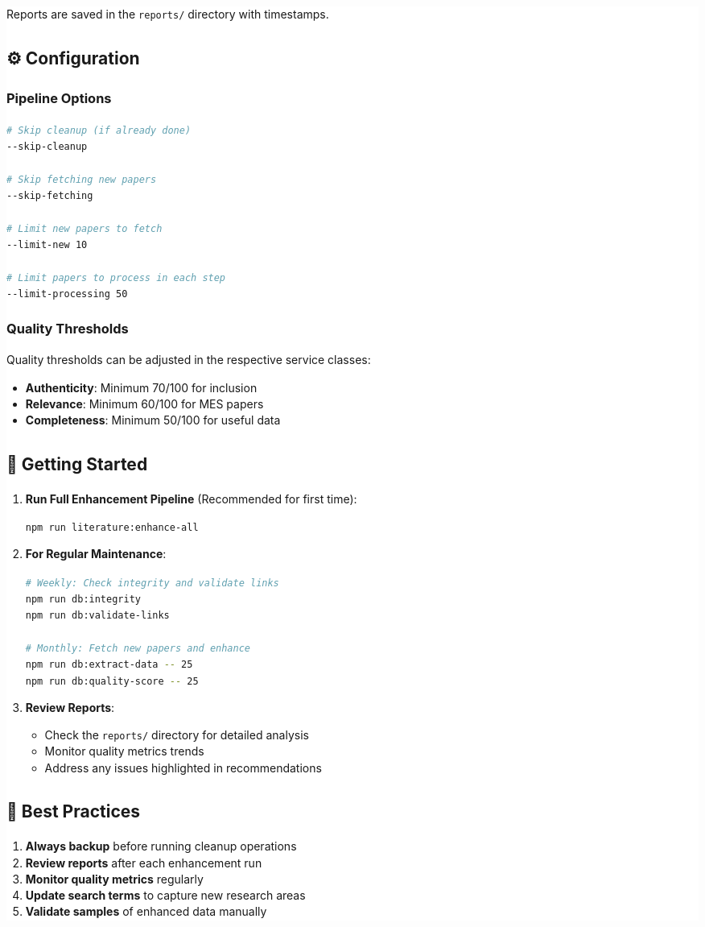 Reports are saved in the `reports/` directory with timestamps.

## ⚙️ Configuration

### Pipeline Options
```bash
# Skip cleanup (if already done)
--skip-cleanup

# Skip fetching new papers
--skip-fetching

# Limit new papers to fetch
--limit-new 10

# Limit papers to process in each step
--limit-processing 50
```

### Quality Thresholds
Quality thresholds can be adjusted in the respective service classes:

- **Authenticity**: Minimum 70/100 for inclusion
- **Relevance**: Minimum 60/100 for MES papers
- **Completeness**: Minimum 50/100 for useful data

## 🚀 Getting Started

1. **Run Full Enhancement Pipeline** (Recommended for first time):
   ```bash
   npm run literature:enhance-all
   ```

2. **For Regular Maintenance**:
   ```bash
   # Weekly: Check integrity and validate links
   npm run db:integrity
   npm run db:validate-links

   # Monthly: Fetch new papers and enhance
   npm run db:extract-data -- 25
   npm run db:quality-score -- 25
   ```

3. **Review Reports**:
   - Check the `reports/` directory for detailed analysis
   - Monitor quality metrics trends
   - Address any issues highlighted in recommendations

## 📝 Best Practices

1. **Always backup** before running cleanup operations
2. **Review reports** after each enhancement run
3. **Monitor quality metrics** regularly
4. **Update search terms** to capture new research areas
5. **Validate samples** of enhanced data manually
